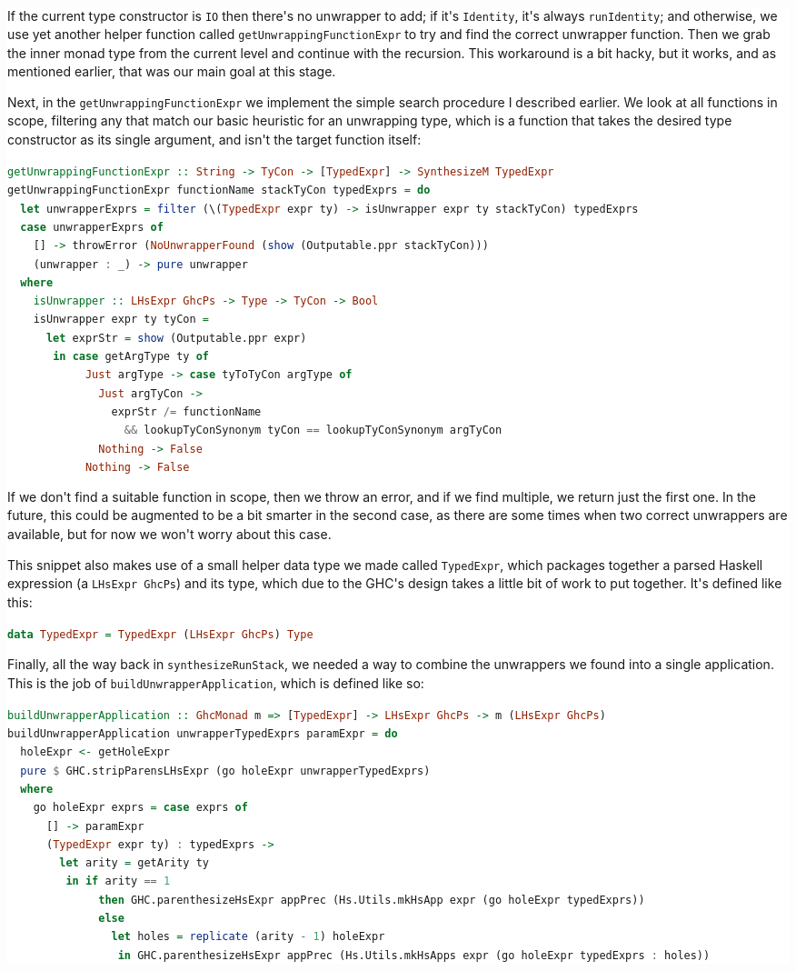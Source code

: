 If the current type constructor is `IO` then there's no unwrapper to add; if it's `Identity`, it's always `runIdentity`; and otherwise, we use yet another helper function called `getUnwrappingFunctionExpr` to try and find the correct unwrapper function. Then we grab the inner monad type from the current level and continue with the recursion. This workaround is a bit hacky, but it works, and as mentioned earlier, that was our main goal at this stage.

Next, in the `getUnwrappingFunctionExpr` we implement the simple search procedure I described earlier. We look at all functions in scope, filtering any that match our basic heuristic for an unwrapping type, which is a function that takes the desired type constructor as its single argument, and isn't the target function itself:

```hs
getUnwrappingFunctionExpr :: String -> TyCon -> [TypedExpr] -> SynthesizeM TypedExpr
getUnwrappingFunctionExpr functionName stackTyCon typedExprs = do
  let unwrapperExprs = filter (\(TypedExpr expr ty) -> isUnwrapper expr ty stackTyCon) typedExprs
  case unwrapperExprs of
    [] -> throwError (NoUnwrapperFound (show (Outputable.ppr stackTyCon)))
    (unwrapper : _) -> pure unwrapper
  where
    isUnwrapper :: LHsExpr GhcPs -> Type -> TyCon -> Bool
    isUnwrapper expr ty tyCon =
      let exprStr = show (Outputable.ppr expr)
       in case getArgType ty of
            Just argType -> case tyToTyCon argType of
              Just argTyCon ->
                exprStr /= functionName
                  && lookupTyConSynonym tyCon == lookupTyConSynonym argTyCon
              Nothing -> False
            Nothing -> False
```

If we don't find a suitable function in scope, then we throw an error, and if we find multiple, we return just the first one. In the future, this could be augmented to be a bit smarter in the second case, as there are some times when two correct unwrappers are available, but for now we won't worry about this case.

This snippet also makes use of a small helper data type we made called `TypedExpr`, which packages together a parsed Haskell expression (a `LHsExpr GhcPs`) and its type, which due to the GHC's design takes a little bit of work to put together. It's defined like this:

```hs
data TypedExpr = TypedExpr (LHsExpr GhcPs) Type
```

Finally, all the way back in `synthesizeRunStack`, we needed a way to combine the unwrappers we found into a single application. This is the job of `buildUnwrapperApplication`, which is defined like so:

```hs
buildUnwrapperApplication :: GhcMonad m => [TypedExpr] -> LHsExpr GhcPs -> m (LHsExpr GhcPs)
buildUnwrapperApplication unwrapperTypedExprs paramExpr = do
  holeExpr <- getHoleExpr
  pure $ GHC.stripParensLHsExpr (go holeExpr unwrapperTypedExprs)
  where
    go holeExpr exprs = case exprs of
      [] -> paramExpr
      (TypedExpr expr ty) : typedExprs ->
        let arity = getArity ty
         in if arity == 1
              then GHC.parenthesizeHsExpr appPrec (Hs.Utils.mkHsApp expr (go holeExpr typedExprs))
              else
                let holes = replicate (arity - 1) holeExpr
                 in GHC.parenthesizeHsExpr appPrec (Hs.Utils.mkHsApps expr (go holeExpr typedExprs : holes))
```


[^1]: If you haven't seen it before, check out [the ghc Hackage page](https://hackage.haskell.org/package/ghc), which links to well over a hundred different submodules. It's a big compiler.
[^2]: For a bit more detail on this problem, [see my Reddit post on r/Haskell](https://www.reddit.com/r/haskell/comments/z7iqff/comparing_polymorphic_function_arguments_with_ghc/) about how exactly to do this. I got some great responses on how and why using the unifier is necessary here.